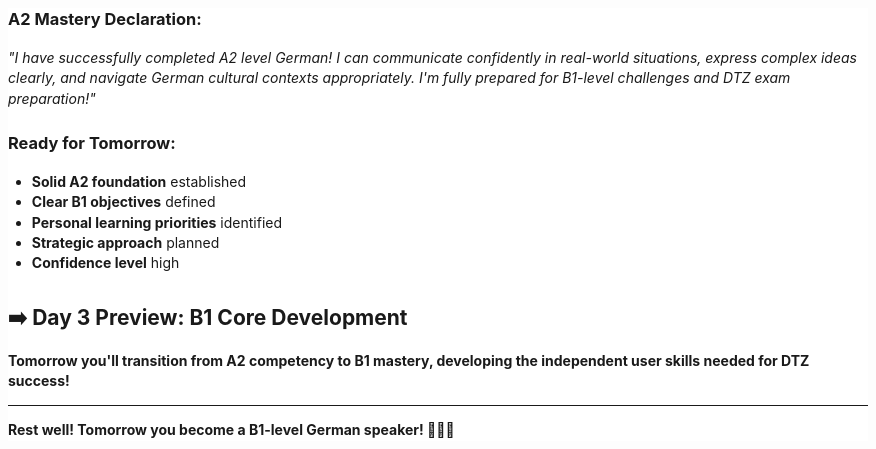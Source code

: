 ### **A2 Mastery Declaration:**
*"I have successfully completed A2 level German! I can communicate confidently in real-world situations, express complex ideas clearly, and navigate German cultural contexts appropriately. I'm fully prepared for B1-level challenges and DTZ exam preparation!"*

### **Ready for Tomorrow:**
- **Solid A2 foundation** established
- **Clear B1 objectives** defined
- **Personal learning priorities** identified
- **Strategic approach** planned
- **Confidence level** high

## ➡️ **Day 3 Preview: B1 Core Development**

**Tomorrow you'll transition from A2 competency to B1 mastery, developing the independent user skills needed for DTZ success!**

---

**Rest well! Tomorrow you become a B1-level German speaker! 💪🇩🇪** 